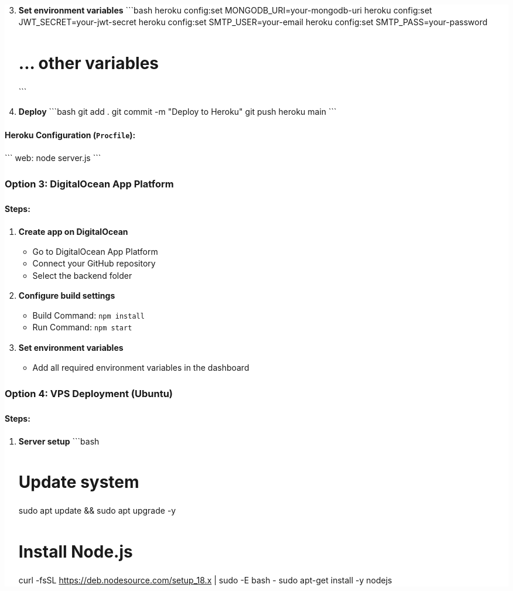 3. **Set environment variables**
   \`\`\`bash
   heroku config:set MONGODB_URI=your-mongodb-uri
   heroku config:set JWT_SECRET=your-jwt-secret
   heroku config:set SMTP_USER=your-email
   heroku config:set SMTP_PASS=your-password
   # ... other variables
   \`\`\`

4. **Deploy**
   \`\`\`bash
   git add .
   git commit -m "Deploy to Heroku"
   git push heroku main
   \`\`\`

#### Heroku Configuration (`Procfile`):
\`\`\`
web: node server.js
\`\`\`

### Option 3: DigitalOcean App Platform

#### Steps:
1. **Create app on DigitalOcean**
   - Go to DigitalOcean App Platform
   - Connect your GitHub repository
   - Select the backend folder

2. **Configure build settings**
   - Build Command: `npm install`
   - Run Command: `npm start`

3. **Set environment variables**
   - Add all required environment variables in the dashboard

### Option 4: VPS Deployment (Ubuntu)

#### Steps:
1. **Server setup**
   \`\`\`bash
   # Update system
   sudo apt update && sudo apt upgrade -y
   
   # Install Node.js
   curl -fsSL https://deb.nodesource.com/setup_18.x | sudo -E bash -
   sudo apt-get install -y nodejs
   